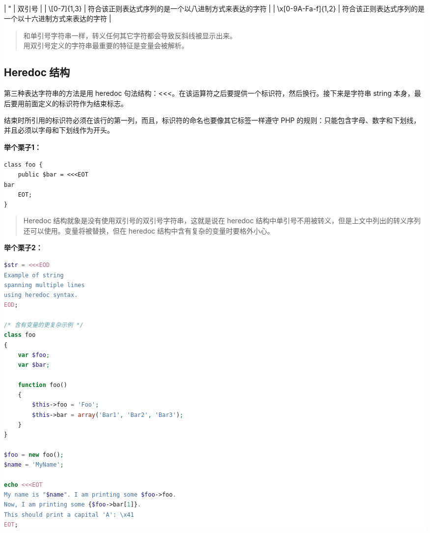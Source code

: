 | \" | 双引号 |
| \\[0-7\]{1,3} | 符合该正则表达式序列的是一个以八进制方式来表达的字符 |
| \x\[0-9A-Fa-f\]{1,2} | 符合该正则表达式序列的是一个以十六进制方式来表达的字符 |

> 和单引号字符串一样，转义任何其它字符都会导致反斜线被显示出来。  
> 用双引号定义的字符串最重要的特征是变量会被解析。

## **Heredoc 结构**

第三种表达字符串的方法是用 heredoc 句法结构：&lt;&lt;&lt;。在该运算符之后要提供一个标识符，然后换行。接下来是字符串 string 本身，最后要用前面定义的标识符作为结束标志。

结束时所引用的标识符必须在该行的第一列，而且，标识符的命名也要像其它标签一样遵守 PHP 的规则：只能包含字母、数字和下划线，并且必须以字母和下划线作为开头。

**举个栗子1：**

```
class foo {
    public $bar = <<<EOT
bar
    EOT;
}
```

> Heredoc 结构就象是没有使用双引号的双引号字符串，这就是说在 heredoc 结构中单引号不用被转义，但是上文中列出的转义序列还可以使用。变量将被替换，但在 heredoc 结构中含有复杂的变量时要格外小心。

**举个栗子2：**

```php
$str = <<<EOD
Example of string
spanning multiple lines
using heredoc syntax.
EOD;

/* 含有变量的更复杂示例 */
class foo
{
    var $foo;
    var $bar;

    function foo()
    {
        $this->foo = 'Foo';
        $this->bar = array('Bar1', 'Bar2', 'Bar3');
    }
}

$foo = new foo();
$name = 'MyName';

echo <<<EOT
My name is "$name". I am printing some $foo->foo.
Now, I am printing some {$foo->bar[1]}.
This should print a capital 'A': \x41
EOT;
```
